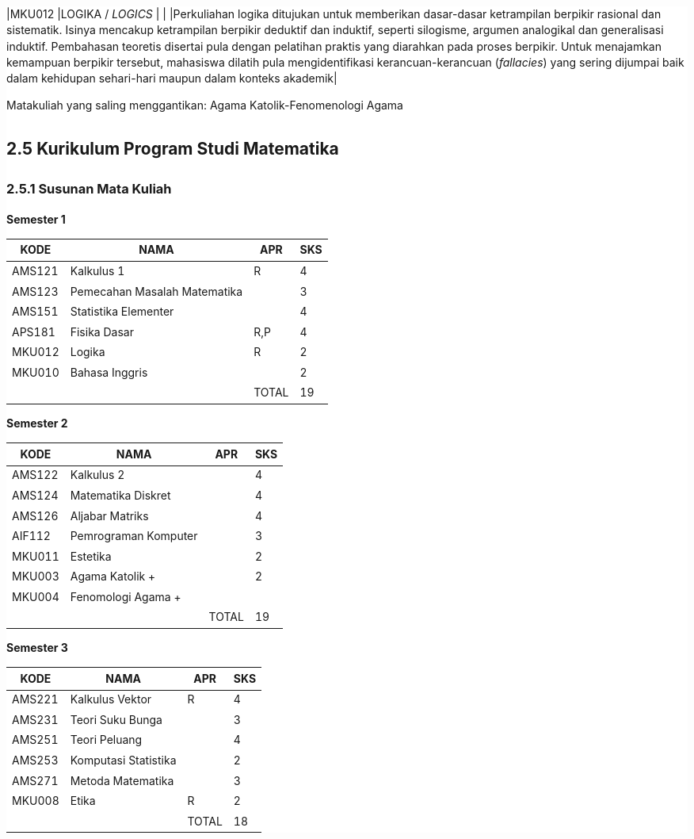 |MKU012 |LOGIKA / *LOGICS* 		    |
|       |Perkuliahan logika ditujukan untuk memberikan dasar-dasar ketrampilan berpikir rasional dan sistematik. Isinya mencakup ketrampilan berpikir deduktif dan induktif, seperti silogisme, argumen analogikal dan generalisasi induktif. Pembahasan teoretis disertai pula dengan pelatihan praktis yang diarahkan pada proses berpikir. Untuk menajamkan kemampuan berpikir tersebut, mahasiswa dilatih pula mengidentifikasi kerancuan-kerancuan (*fallacies*) yang sering dijumpai baik dalam kehidupan sehari-hari maupun dalam konteks akademik|

Matakuliah yang saling menggantikan: Agama Katolik-Fenomenologi Agama


## 2.5 Kurikulum Program Studi Matematika

### 2.5.1 Susunan Mata Kuliah
**Semester 1**

|KODE  |NAMA	                    |APR  |SKS|
|------|----------------------------|-----|---|
|AMS121|Kalkulus 1                  | R	  |4  |
|AMS123|Pemecahan Masalah Matematika| 	  |3  |
|AMS151| Statistika Elementer	    |     |4  |
|APS181|Fisika Dasar                | R,P |4  |
|MKU012|Logika	                    | R	  |2  |
|MKU010|Bahasa Inggris              |     |2  |
|      |                            |TOTAL|19 |

**Semester 2**

|KODE  |NAMA	              	    |APR  |SKS|
|------|----------------------------|-----|---|
|AMS122|Kalkulus 2		    |     |4  |  
|AMS124|Matematika Diskret	    |     |4  |
|AMS126|Aljabar Matriks	      	    |     |4  |
|AIF112|Pemrograman Komputer        |     |3  |
|MKU011|Estetika		    |     |2  |
|MKU003|Agama Katolik +		    |     |2  |
|MKU004|Fenomologi Agama +          |     |   |
|      |                            |TOTAL|19 |

**Semester 3**

|KODE  |NAMA	                    |APR  |SKS|
|------|----------------------------|-----|---|
|AMS221|Kalkulus Vektor	            |R	  |4  |
|AMS231|Teori Suku Bunga	    |     |3  |
|AMS251|Teori Peluang		    |     |4  |
|AMS253|Komputasi Statistika	    |     |2  |
|AMS271|Metoda Matematika	    |     |3  |
|MKU008|Etika	                    |R    |2  |
|      |                            |TOTAL|18 |
